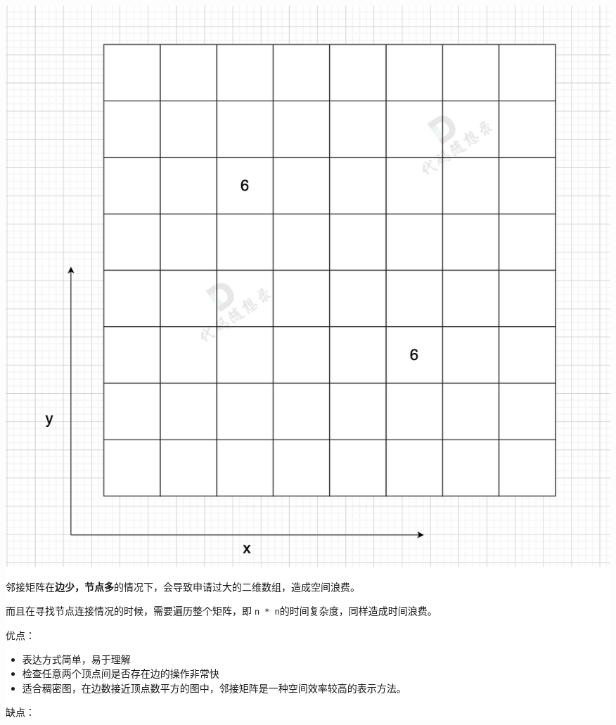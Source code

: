 ​![image](assets/image-20241203100411-we2tah0.png)​

邻接矩阵在**边少，节点多**的情况下，会导致申请过大的二维数组，造成空间浪费。

而且在寻找节点连接情况的时候，需要遍历整个矩阵，即 `n * n`​ 的时间复杂度，同样造成时间浪费。

优点：

* 表达方式简单，易于理解
* 检查任意两个顶点间是否存在边的操作非常快
* 适合稠密图，在边数接近顶点数平方的图中，邻接矩阵是一种空间效率较高的表示方法。

缺点：
